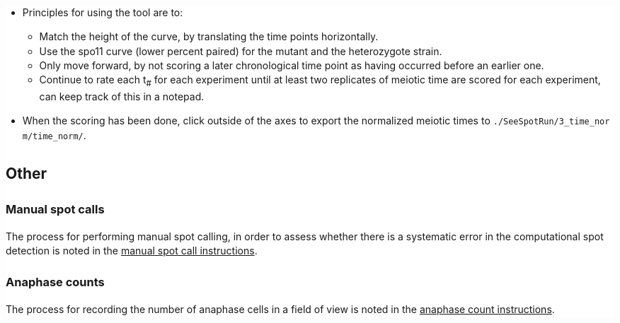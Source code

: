 * Principles for using the tool are to:
	* Match the height of the curve, by translating the time points horizontally.
	* Use the spo11 curve (lower percent paired) for the mutant and the heterozygote strain.
	* Only move forward, by not scoring a later chronological time point as having occurred before an earlier one.
	* Continue to rate each t<sub>\#</sub> for each experiment until at least two replicates of meiotic time are scored for each experiment, can keep track of this in a notepad.
	
* When the scoring has been done, click outside of the axes to export the normalized meiotic times to `./SeeSpotRun/3_time_norm/time_norm/`. 


## Other

### Manual spot calls

The process for performing manual spot calling, in order to assess whether there is a systematic error in the computational spot detection is noted in the [manual spot call instructions](0_materials/manual_spots.md).


### Anaphase counts

The process for recording the number of anaphase cells in a field of view is noted in the [anaphase count instructions](0_materials/anaphase_counts.md).





